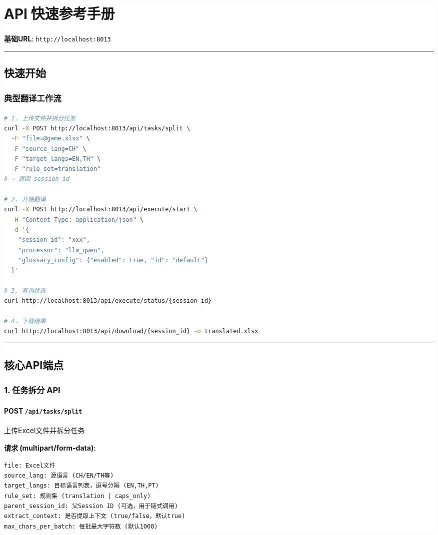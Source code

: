 # API 快速参考手册

**基础URL**: `http://localhost:8013`

---

## 快速开始

### 典型翻译工作流

```bash
# 1. 上传文件并拆分任务
curl -X POST http://localhost:8013/api/tasks/split \
  -F "file=@game.xlsx" \
  -F "source_lang=CH" \
  -F "target_langs=EN,TH" \
  -F "rule_set=translation"
# → 返回 session_id

# 2. 开始翻译
curl -X POST http://localhost:8013/api/execute/start \
  -H "Content-Type: application/json" \
  -d '{
    "session_id": "xxx",
    "processor": "llm_qwen",
    "glossary_config": {"enabled": true, "id": "default"}
  }'

# 3. 查询状态
curl http://localhost:8013/api/execute/status/{session_id}

# 4. 下载结果
curl http://localhost:8013/api/download/{session_id} -o translated.xlsx
```

---

## 核心API端点

### 1. 任务拆分 API

#### POST `/api/tasks/split`

上传Excel文件并拆分任务

**请求 (multipart/form-data)**:
```
file: Excel文件
source_lang: 源语言 (CH/EN/TH等)
target_langs: 目标语言列表，逗号分隔 (EN,TH,PT)
rule_set: 规则集 (translation | caps_only)
parent_session_id: 父Session ID (可选，用于链式调用)
extract_context: 是否提取上下文 (true/false，默认true)
max_chars_per_batch: 每批最大字符数 (默认1000)
```

